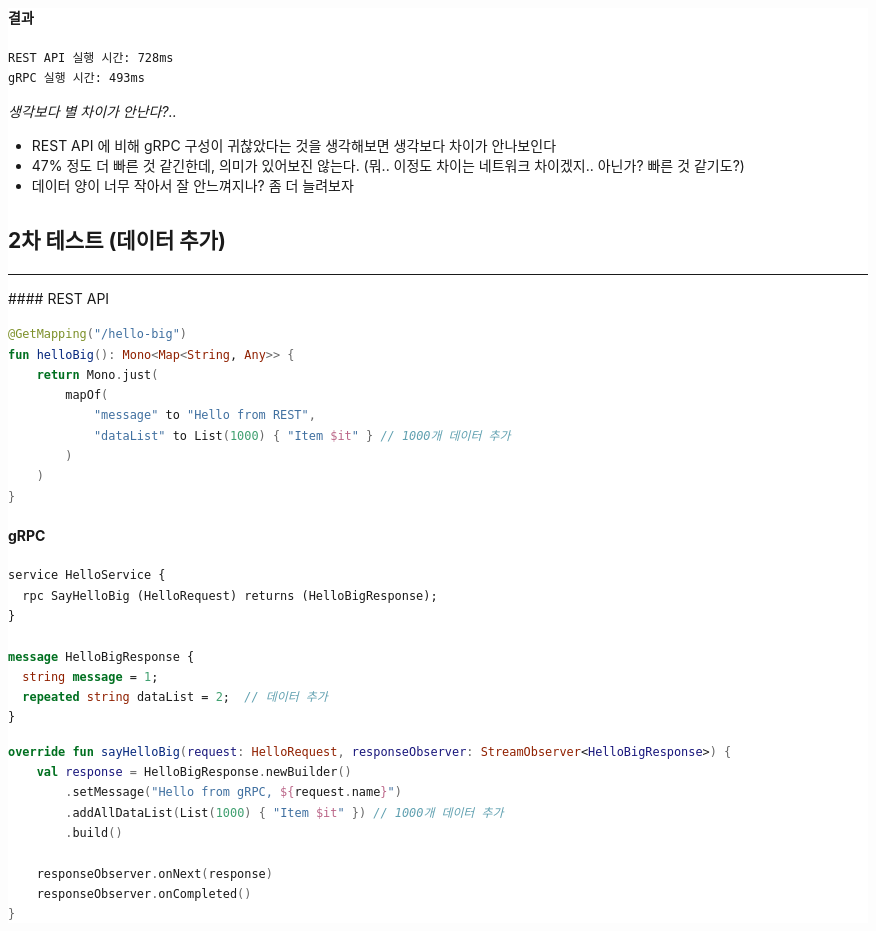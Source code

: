 #### 결과
```
REST API 실행 시간: 728ms
gRPC 실행 시간: 493ms
```
*생각보다 별 차이가 안난다?..*

* REST API 에 비해 gRPC 구성이 귀찮았다는 것을 생각해보면 생각보다 차이가 안나보인다
* 47% 정도 더 빠른 것 같긴한데, 의미가 있어보진 않는다. (뭐.. 이정도 차이는 네트워크 차이겠지.. 아닌가? 빠른 것 같기도?)
* 데이터 양이 너무 작아서 잘 안느껴지나? 좀 더 늘려보자


## 2차 테스트 (데이터 추가)
<hr>
#### REST API 

```kotlin
@GetMapping("/hello-big")
fun helloBig(): Mono<Map<String, Any>> {
    return Mono.just(
        mapOf(
            "message" to "Hello from REST",
            "dataList" to List(1000) { "Item $it" } // 1000개 데이터 추가
        )
    )
}
```


#### gRPC

```proto
service HelloService {
  rpc SayHelloBig (HelloRequest) returns (HelloBigResponse);
}

message HelloBigResponse {
  string message = 1;
  repeated string dataList = 2;  // 데이터 추가
}
```

```kotlin
override fun sayHelloBig(request: HelloRequest, responseObserver: StreamObserver<HelloBigResponse>) {
    val response = HelloBigResponse.newBuilder()
        .setMessage("Hello from gRPC, ${request.name}")
        .addAllDataList(List(1000) { "Item $it" }) // 1000개 데이터 추가
        .build()

    responseObserver.onNext(response)
    responseObserver.onCompleted()
}
```
